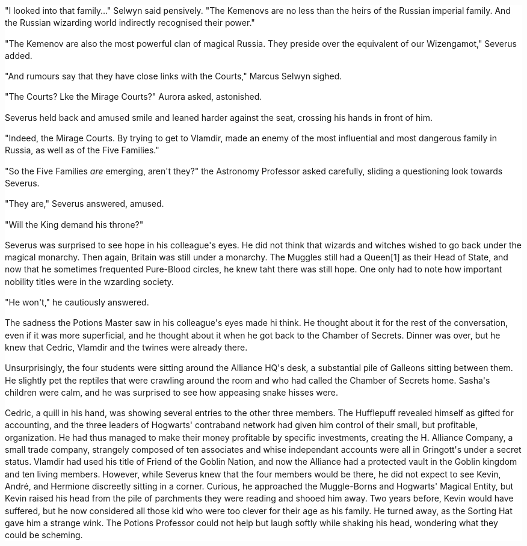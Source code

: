 "I looked into that family…" Selwyn said pensively.
"The Kemenovs are no less than the heirs of the Russian imperial family.
And the Russian wizarding world indirectly recognised their power."

"The Kemenov are also the most powerful clan of magical Russia.
They preside over the equivalent of our Wizengamot," Severus added.

"And rumours say that they have close links with the Courts," Marcus Selwyn sighed.

"The Courts?
Lke the Mirage Courts?" Aurora asked, astonished.

Severus held back and amused smile and leaned harder against the seat, crossing his hands in front of him.

"Indeed, the Mirage Courts.
By trying to get to Vlamdir, made an enemy of the most influential and most dangerous family in Russia, as well as of the Five Families."

"So the Five Families *are* emerging, aren't they?" the Astronomy Professor asked carefully, sliding a questioning look towards Severus.

"They are," Severus answered, amused.

"Will the King demand his throne?"

Severus was surprised to see hope in his colleague's eyes.
He did not think that wizards and witches wished to go back under the magical monarchy.
Then again, Britain was still under a monarchy.
The Muggles still had a Queen[1] as their Head of State, and now that he sometimes frequented Pure-Blood circles, he knew taht there was still hope.
One only had to note how important nobility titles were in the wzarding society.

"He won't," he cautiously answered.

The sadness the Potions Master saw in his colleague's eyes made hi think.
He thought about it for the rest of the conversation, even if it was more superficial, and he thought about it when he got back to the Chamber of Secrets.
Dinner was over, but he knew that Cedric, Vlamdir and the twines were already there.

Unsurprisingly, the four students were sitting around the Alliance HQ's desk, a substantial pile of Galleons sitting between them.
He slightly pet the reptiles that were crawling around the room and who had called the Chamber of Secrets home.
Sasha's children were calm, and he was surprised to see how appeasing snake hisses were.

Cedric, a quill in his hand, was showing several entries to the other three members.
The Hufflepuff revealed himself as gifted for accounting, and the three leaders of Hogwarts' contraband network had given him control of their small, but profitable, organization.
He had thus managed to make their money profitable by specific investments, creating the H. Alliance Company, a small trade company, strangely composed of ten associates and whise independant accounts were all in Gringott's under a secret status.
Vlamdir had used his title of Friend of the Goblin Nation, and now the Alliance had a protected vault in the Goblin kingdom and ten living members.
However, while Severus knew that the four members would be there, he did not expect to see Kevin, André, and Hermione discreetly sitting in a corner.
Curious, he approached the Muggle-Borns and Hogwarts' Magical Entity, but Kevin raised his head from the pile of parchments they were reading and shooed him away.
Two years before, Kevin would have suffered, but he now considered all those kid who were too clever for their age as his family.
He turned away, as the Sorting Hat gave him a strange wink.
The Potions Professor could not help but laugh softly while shaking his head, wondering what they could be scheming.
